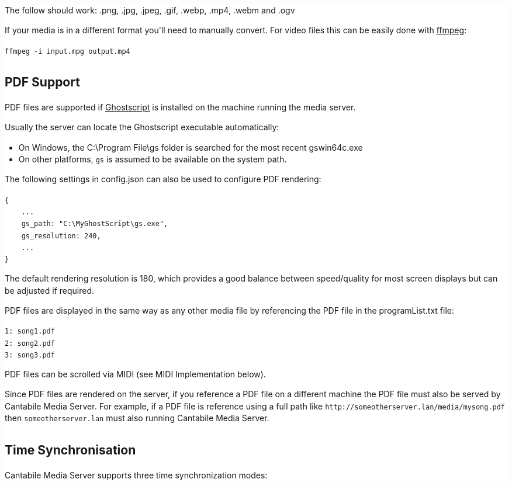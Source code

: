 The follow should work: .png, .jpg, .jpeg, .gif, .webp, .mp4, .webm and .ogv

If your media is in a different format you'll need to manually convert.  For video files this can be easily 
done with [ffmpeg](https://ffmpeg.org/):

```
ffmpeg -i input.mpg output.mp4
```

## PDF Support

PDF files are supported if [Ghostscript](https://ghostscript.com/) is installed on the machine running the media server.

Usually the server can locate the Ghostscript executable automatically:

* On Windows, the C:\Program File\gs folder is searched for the most recent gswin64c.exe
* On other platforms, `gs` is assumed to be available on the system path.

The following settings in config.json can also be used to configure PDF rendering:

```
{
    ...
    gs_path: "C:\MyGhostScript\gs.exe",
    gs_resolution: 240,
    ...
}
```

The default rendering resolution is 180, which provides a good balance between speed/quality for most screen displays but
can be adjusted if required.

PDF files are displayed in the same way as any other media file by referencing the PDF file in the programList.txt file:

```
1: song1.pdf
2: song2.pdf
3: song3.pdf
```

PDF files can be scrolled via MIDI (see MIDI Implementation below).

Since PDF files are rendered on the server, if you reference a PDF file on a different machine the PDF file must
also be served by Cantabile Media Server.  For example, if a PDF file is reference using a full path like `http://someotherserver.lan/media/mysong.pdf` then `someotherserver.lan` must also running Cantabile Media Server.



## Time Synchronisation

Cantabile Media Server supports three time synchronization modes:
